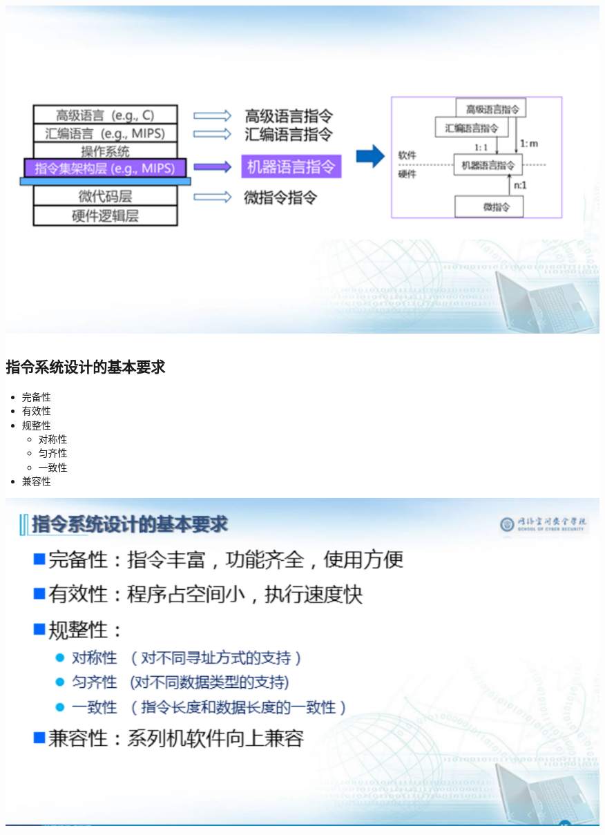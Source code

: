 ![image-20211025114438848](.assets/image-20211025114438848.png)

## 指令系统设计的基本要求

- 完备性
- 有效性
- 规整性
  - 对称性
  - 匀齐性
  - 一致性
- 兼容性

![image-20211025114522768](.assets/image-20211025114522768.png)
